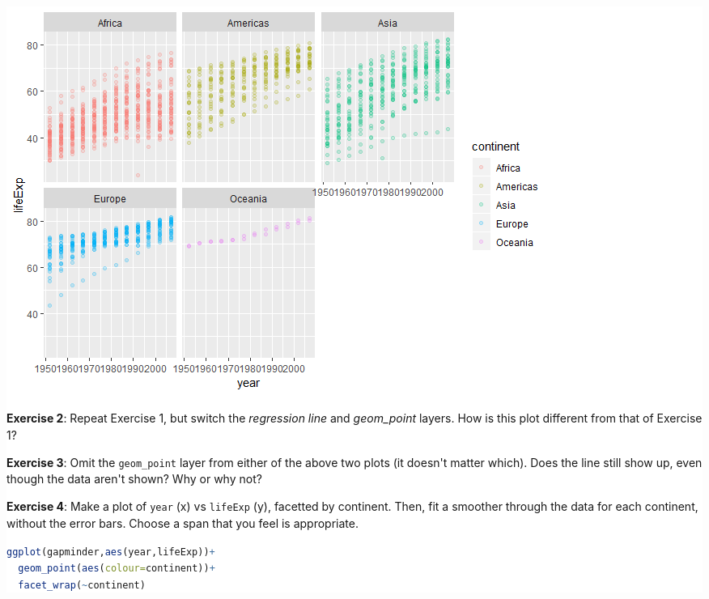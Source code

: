 ![](cm007-exercise_files/figure-markdown_github/unnamed-chunk-19-1.png)

**Exercise 2**: Repeat Exercise 1, but switch the *regression line* and *geom\_point* layers. How is this plot different from that of Exercise 1?

**Exercise 3**: Omit the `geom_point` layer from either of the above two plots (it doesn't matter which). Does the line still show up, even though the data aren't shown? Why or why not?

**Exercise 4**: Make a plot of `year` (x) vs `lifeExp` (y), facetted by continent. Then, fit a smoother through the data for each continent, without the error bars. Choose a span that you feel is appropriate.

``` r
ggplot(gapminder,aes(year,lifeExp))+
  geom_point(aes(colour=continent))+
  facet_wrap(~continent)
```
